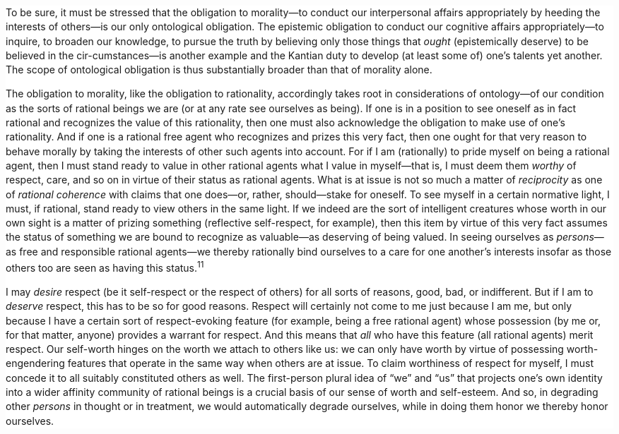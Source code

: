 To be sure, it must be stressed that the obligation to morality—to
conduct our interpersonal affairs appropriately by heeding the interests
of others—is our only ontological obligation. The epistemic obligation
to conduct our cognitive affairs appropriately—to inquire, to broaden
our knowledge, to pursue the truth by believing only those things that
<span style="font-style:italic;">ought</span> (epistemically deserve) to
be believed in the cir-cumstances—is another example and the Kantian
duty to develop (at least some of) one’s talents yet another. The scope
of ontological obligation is thus substantially broader than that of
morality alone.

The obligation to morality, like the obligation to rationality,
accordingly takes root in considerations of ontology—of our condition as
the sorts of rational beings we are (or at any rate see ourselves as
being). If one is in a position to see oneself as in fact rational and
recognizes the value of this rationality, then one must also acknowledge
the obligation to make use of one’s rationality. And if one is a
rational free agent who recognizes and prizes this very fact, then one
ought for that very reason to behave morally by taking the interests of
other such agents into account. For if I am (rationally) to pride myself
on being a rational agent, then I must stand ready to value in other
rational agents what I value in myself—that is, I must deem them <span
style="font-style:italic;">worthy</span> of respect, care, and so on in
virtue of their status as rational agents. What is at issue is not so
much a matter of <span style="font-style:italic;">reciprocity </span>as
one of <span style="font-style:italic;">rational coherence</span> with
claims that one does—or, rather, should—stake for oneself. To see myself
in a certain normative light, I must, if rational, stand ready to view
others in the same light. If we indeed are the sort of intelligent
creatures whose worth in our own sight is a matter of prizing something
(reflective self-respect, for example), then this item by virtue of this
very fact assumes the status of something we are bound to recognize as
valuable—as deserving of being valued. In seeing ourselves as <span
style="font-style:italic;">persons</span>—as free and responsible
rational agents—we thereby rationally bind ourselves to a care for one
another’s interests insofar as those others too are seen as having this
status.<sup>11</sup>

I may <span style="font-style:italic;">desire</span> respect (be it
self-respect or the respect of others) for all sorts of reasons, good,
bad, or indifferent. But if I am to <span
style="font-style:italic;">deserve </span>respect, this has to be so for
good reasons. Respect will certainly not come to me just because I am
me, but only because I have a certain sort of respect-evoking feature
(for example, being a free rational agent) whose possession (by me or,
for that matter, anyone) provides a warrant for respect. And this means
that <span style="font-style:italic;">all</span> who have this feature
(all rational agents) merit respect. Our self-worth hinges on the worth
we attach to others like us: we can only have worth by virtue of
possessing worth-engendering features that operate in the same way when
others are at issue. To claim worthiness of respect for myself, I must
concede it to all suitably constituted others as well. The first-person
plural idea of “we” and “us” that projects one’s own identity into a
wider affinity community of rational beings is a crucial basis of our
sense of worth and self-esteem. And so, in degrading other <span
style="font-style:italic;">persons</span> in thought or in treatment, we
would automatically degrade ourselves, while in doing them honor we
thereby honor ourselves.
